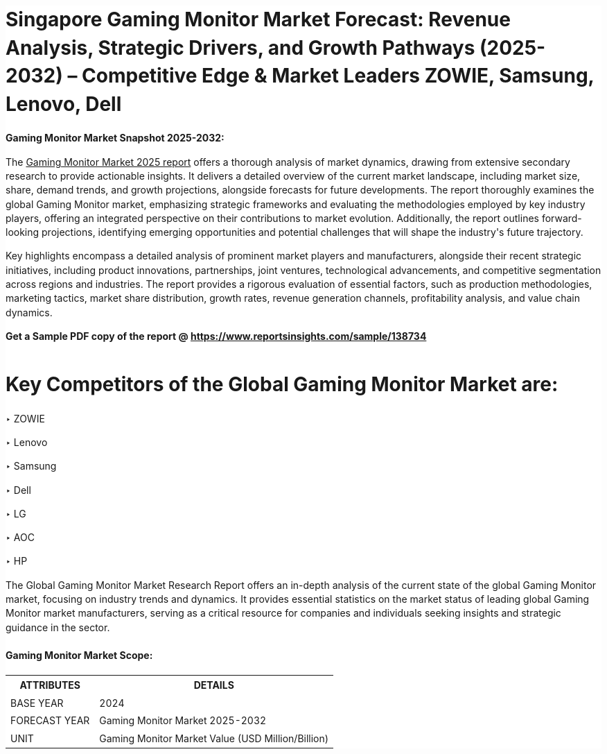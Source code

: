 # Singapore Gaming Monitor Market Forecast: Revenue Analysis, Strategic Drivers, and Growth Pathways (2025-2032) – Competitive Edge & Market Leaders ZOWIE, Samsung, Lenovo, Dell

<strong>Gaming Monitor Market Snapshot 2025-2032:</strong>

The <a href=https://www.reportsinsights.com/sample/138734>Gaming Monitor Market 2025 report</a> offers a thorough analysis of market dynamics, drawing from extensive secondary research to provide actionable insights. It delivers a detailed overview of the current market landscape, including market size, share, demand trends, and growth projections, alongside forecasts for future developments. The report thoroughly examines the global Gaming Monitor market, emphasizing strategic frameworks and evaluating the methodologies employed by key industry players, offering an integrated perspective on their contributions to market evolution. Additionally, the report outlines forward-looking projections, identifying emerging opportunities and potential challenges that will shape the industry's future trajectory.

Key highlights encompass a detailed analysis of prominent market players and manufacturers, alongside their recent strategic initiatives, including product innovations, partnerships, joint ventures, technological advancements, and competitive segmentation across regions and industries. The report provides a rigorous evaluation of essential factors, such as production methodologies, marketing tactics, market share distribution, growth rates, revenue generation channels, profitability analysis, and value chain dynamics.

<strong>Get a Sample PDF copy of the report @ <a href=https://www.reportsinsights.com/sample/138734>https://www.reportsinsights.com/sample/138734</a></strong>

# <strong>Key Competitors of the Global Gaming Monitor Market are:</strong>

‣ ZOWIE

‣ Lenovo

‣ Samsung

‣ Dell

‣ LG

‣ AOC

‣ HP

The Global Gaming Monitor Market Research Report offers an in-depth analysis of the current state of the global Gaming Monitor market, focusing on industry trends and dynamics. It provides essential statistics on the market status of leading global Gaming Monitor market manufacturers, serving as a critical resource for companies and individuals seeking insights and strategic guidance in the sector.

<h4>Gaming Monitor Market Scope:</h4>
<table>
<tr>
<th>ATTRIBUTES</th>
<th>DETAILS</th>
</tr>
<tr>
<td>BASE YEAR</td>
<td>2024</td>
</tr>
<tr>
<td>FORECAST YEAR</td>
<td>Gaming Monitor Market 2025-2032</td>
</tr>
<tr>
<td>UNIT</td>
<td>Gaming Monitor Market Value (USD Million/Billion)</td>
<tr>